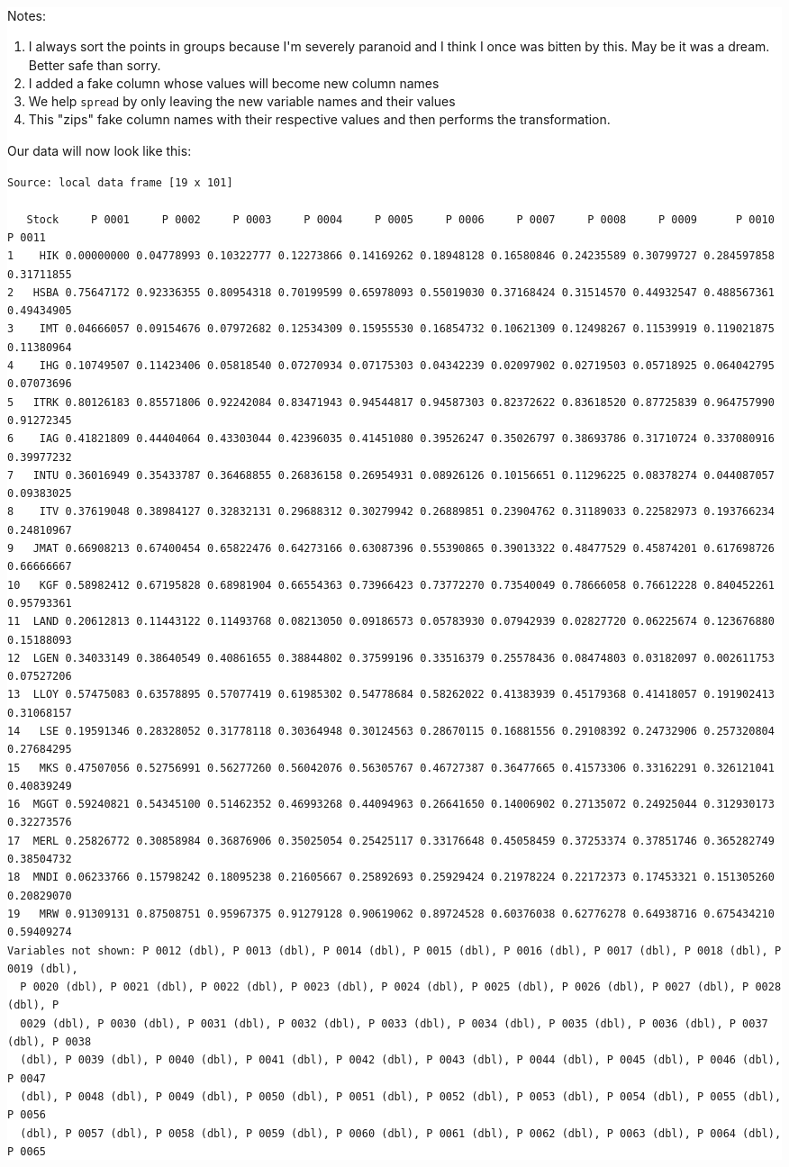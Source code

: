 Notes:

 1. I always sort the points in groups because I'm severely paranoid and I think I once was bitten by this. May be it was a dream. Better safe than sorry.
 2. I added a fake column whose values will become new column names
 3. We help `spread` by only leaving the new variable names and their values
 4. This "zips" fake column names with their respective values and then performs the transformation.

Our data will now look like this:

    Source: local data frame [19 x 101]

       Stock     P 0001     P 0002     P 0003     P 0004     P 0005     P 0006     P 0007     P 0008     P 0009      P 0010     P 0011
    1    HIK 0.00000000 0.04778993 0.10322777 0.12273866 0.14169262 0.18948128 0.16580846 0.24235589 0.30799727 0.284597858 0.31711855
    2   HSBA 0.75647172 0.92336355 0.80954318 0.70199599 0.65978093 0.55019030 0.37168424 0.31514570 0.44932547 0.488567361 0.49434905
    3    IMT 0.04666057 0.09154676 0.07972682 0.12534309 0.15955530 0.16854732 0.10621309 0.12498267 0.11539919 0.119021875 0.11380964
    4    IHG 0.10749507 0.11423406 0.05818540 0.07270934 0.07175303 0.04342239 0.02097902 0.02719503 0.05718925 0.064042795 0.07073696
    5   ITRK 0.80126183 0.85571806 0.92242084 0.83471943 0.94544817 0.94587303 0.82372622 0.83618520 0.87725839 0.964757990 0.91272345
    6    IAG 0.41821809 0.44404064 0.43303044 0.42396035 0.41451080 0.39526247 0.35026797 0.38693786 0.31710724 0.337080916 0.39977232
    7   INTU 0.36016949 0.35433787 0.36468855 0.26836158 0.26954931 0.08926126 0.10156651 0.11296225 0.08378274 0.044087057 0.09383025
    8    ITV 0.37619048 0.38984127 0.32832131 0.29688312 0.30279942 0.26889851 0.23904762 0.31189033 0.22582973 0.193766234 0.24810967
    9   JMAT 0.66908213 0.67400454 0.65822476 0.64273166 0.63087396 0.55390865 0.39013322 0.48477529 0.45874201 0.617698726 0.66666667
    10   KGF 0.58982412 0.67195828 0.68981904 0.66554363 0.73966423 0.73772270 0.73540049 0.78666058 0.76612228 0.840452261 0.95793361
    11  LAND 0.20612813 0.11443122 0.11493768 0.08213050 0.09186573 0.05783930 0.07942939 0.02827720 0.06225674 0.123676880 0.15188093
    12  LGEN 0.34033149 0.38640549 0.40861655 0.38844802 0.37599196 0.33516379 0.25578436 0.08474803 0.03182097 0.002611753 0.07527206
    13  LLOY 0.57475083 0.63578895 0.57077419 0.61985302 0.54778684 0.58262022 0.41383939 0.45179368 0.41418057 0.191902413 0.31068157
    14   LSE 0.19591346 0.28328052 0.31778118 0.30364948 0.30124563 0.28670115 0.16881556 0.29108392 0.24732906 0.257320804 0.27684295
    15   MKS 0.47507056 0.52756991 0.56277260 0.56042076 0.56305767 0.46727387 0.36477665 0.41573306 0.33162291 0.326121041 0.40839249
    16  MGGT 0.59240821 0.54345100 0.51462352 0.46993268 0.44094963 0.26641650 0.14006902 0.27135072 0.24925044 0.312930173 0.32273576
    17  MERL 0.25826772 0.30858984 0.36876906 0.35025054 0.25425117 0.33176648 0.45058459 0.37253374 0.37851746 0.365282749 0.38504732
    18  MNDI 0.06233766 0.15798242 0.18095238 0.21605667 0.25892693 0.25929424 0.21978224 0.22172373 0.17453321 0.151305260 0.20829070
    19   MRW 0.91309131 0.87508751 0.95967375 0.91279128 0.90619062 0.89724528 0.60376038 0.62776278 0.64938716 0.675434210 0.59409274
    Variables not shown: P 0012 (dbl), P 0013 (dbl), P 0014 (dbl), P 0015 (dbl), P 0016 (dbl), P 0017 (dbl), P 0018 (dbl), P 0019 (dbl),
      P 0020 (dbl), P 0021 (dbl), P 0022 (dbl), P 0023 (dbl), P 0024 (dbl), P 0025 (dbl), P 0026 (dbl), P 0027 (dbl), P 0028 (dbl), P
      0029 (dbl), P 0030 (dbl), P 0031 (dbl), P 0032 (dbl), P 0033 (dbl), P 0034 (dbl), P 0035 (dbl), P 0036 (dbl), P 0037 (dbl), P 0038
      (dbl), P 0039 (dbl), P 0040 (dbl), P 0041 (dbl), P 0042 (dbl), P 0043 (dbl), P 0044 (dbl), P 0045 (dbl), P 0046 (dbl), P 0047
      (dbl), P 0048 (dbl), P 0049 (dbl), P 0050 (dbl), P 0051 (dbl), P 0052 (dbl), P 0053 (dbl), P 0054 (dbl), P 0055 (dbl), P 0056
      (dbl), P 0057 (dbl), P 0058 (dbl), P 0059 (dbl), P 0060 (dbl), P 0061 (dbl), P 0062 (dbl), P 0063 (dbl), P 0064 (dbl), P 0065